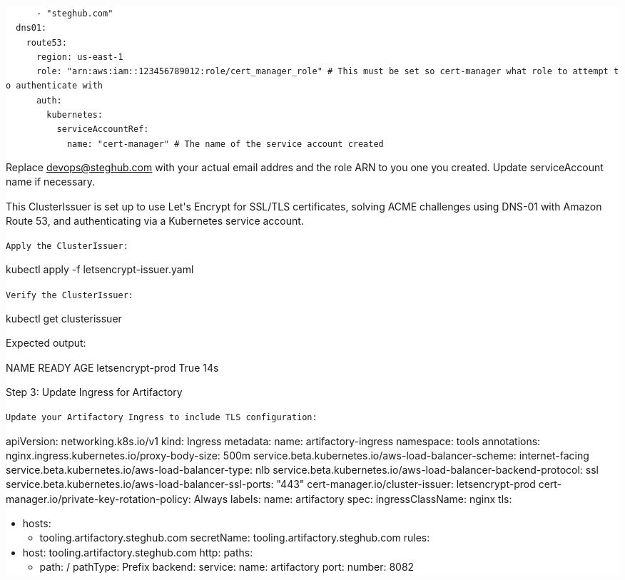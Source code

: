           - "steghub.com"
      dns01:
        route53:
          region: us-east-1
          role: "arn:aws:iam::123456789012:role/cert_manager_role" # This must be set so cert-manager what role to attempt to authenticate with
          auth:
            kubernetes:
              serviceAccountRef:
                name: "cert-manager" # The name of the service account created

Replace devops@steghub.com with your actual email addres and the role ARN to you one you created. Update serviceAccount name if necessary.

This ClusterIssuer is set up to use Let's Encrypt for SSL/TLS certificates, solving ACME challenges using DNS-01 with Amazon Route 53, and authenticating via a Kubernetes service account.

    Apply the ClusterIssuer:

kubectl apply -f letsencrypt-issuer.yaml

    Verify the ClusterIssuer:

kubectl get clusterissuer

Expected output:

NAME               READY   AGE
letsencrypt-prod   True    14s

Step 3: Update Ingress for Artifactory

    Update your Artifactory Ingress to include TLS configuration:

apiVersion: networking.k8s.io/v1
kind: Ingress
metadata:
  name: artifactory-ingress
  namespace: tools
  annotations:
    nginx.ingress.kubernetes.io/proxy-body-size: 500m
    service.beta.kubernetes.io/aws-load-balancer-scheme: internet-facing
    service.beta.kubernetes.io/aws-load-balancer-type: nlb
    service.beta.kubernetes.io/aws-load-balancer-backend-protocol: ssl
    service.beta.kubernetes.io/aws-load-balancer-ssl-ports: "443"
    cert-manager.io/cluster-issuer: letsencrypt-prod
    cert-manager.io/private-key-rotation-policy: Always
  labels:
    name: artifactory
spec:
  ingressClassName: nginx
  tls:
  - hosts:
    - tooling.artifactory.steghub.com
    secretName: tooling.artifactory.steghub.com
  rules:
  - host: tooling.artifactory.steghub.com
    http:
      paths:
      - path: /
        pathType: Prefix
        backend:
          service:
            name: artifactory
            port:
              number: 8082
